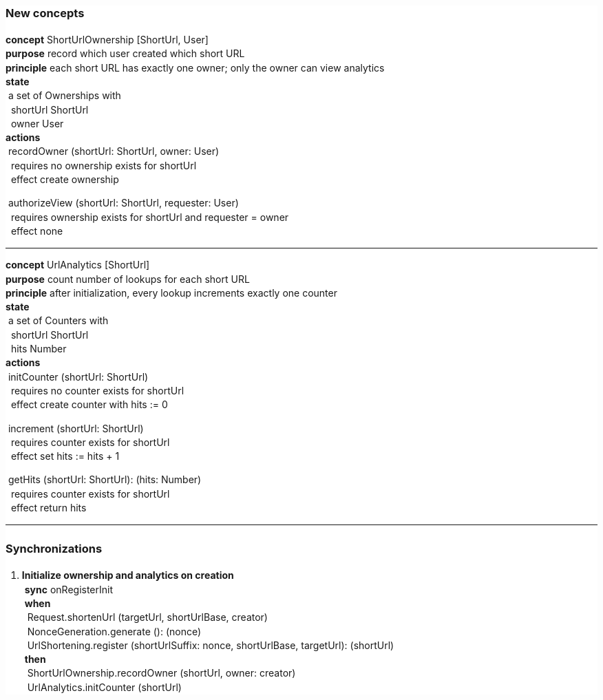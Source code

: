 ### New concepts

**concept** ShortUrlOwnership [ShortUrl, User]  
**purpose** record which user created which short URL  
**principle** each short URL has exactly one owner; only the owner can view analytics  
**state**  
&nbsp;a set of Ownerships with  
&nbsp;&nbsp;shortUrl ShortUrl  
&nbsp;&nbsp;owner User  
**actions**  
&nbsp;recordOwner (shortUrl: ShortUrl, owner: User)  
&nbsp;&nbsp;requires no ownership exists for shortUrl  
&nbsp;&nbsp;effect create ownership  

&nbsp;authorizeView (shortUrl: ShortUrl, requester: User)  
&nbsp;&nbsp;requires ownership exists for shortUrl and requester = owner  
&nbsp;&nbsp;effect none

---

**concept** UrlAnalytics [ShortUrl]  
**purpose** count number of lookups for each short URL  
**principle** after initialization, every lookup increments exactly one counter  
**state**  
&nbsp;a set of Counters with  
&nbsp;&nbsp;shortUrl ShortUrl  
&nbsp;&nbsp;hits Number  
**actions**  
&nbsp;initCounter (shortUrl: ShortUrl)  
&nbsp;&nbsp;requires no counter exists for shortUrl  
&nbsp;&nbsp;effect create counter with hits := 0  

&nbsp;increment (shortUrl: ShortUrl)  
&nbsp;&nbsp;requires counter exists for shortUrl  
&nbsp;&nbsp;effect set hits := hits + 1  

&nbsp;getHits (shortUrl: ShortUrl): (hits: Number)  
&nbsp;&nbsp;requires counter exists for shortUrl  
&nbsp;&nbsp;effect return hits

---

### Synchronizations

1) **Initialize ownership and analytics on creation**  
&nbsp;**sync** onRegisterInit  
&nbsp;**when**  
&nbsp;&nbsp;Request.shortenUrl (targetUrl, shortUrlBase, creator)  
&nbsp;&nbsp;NonceGeneration.generate (): (nonce)  
&nbsp;&nbsp;UrlShortening.register (shortUrlSuffix: nonce, shortUrlBase, targetUrl): (shortUrl)  
&nbsp;**then**  
&nbsp;&nbsp;ShortUrlOwnership.recordOwner (shortUrl, owner: creator)  
&nbsp;&nbsp;UrlAnalytics.initCounter (shortUrl)
